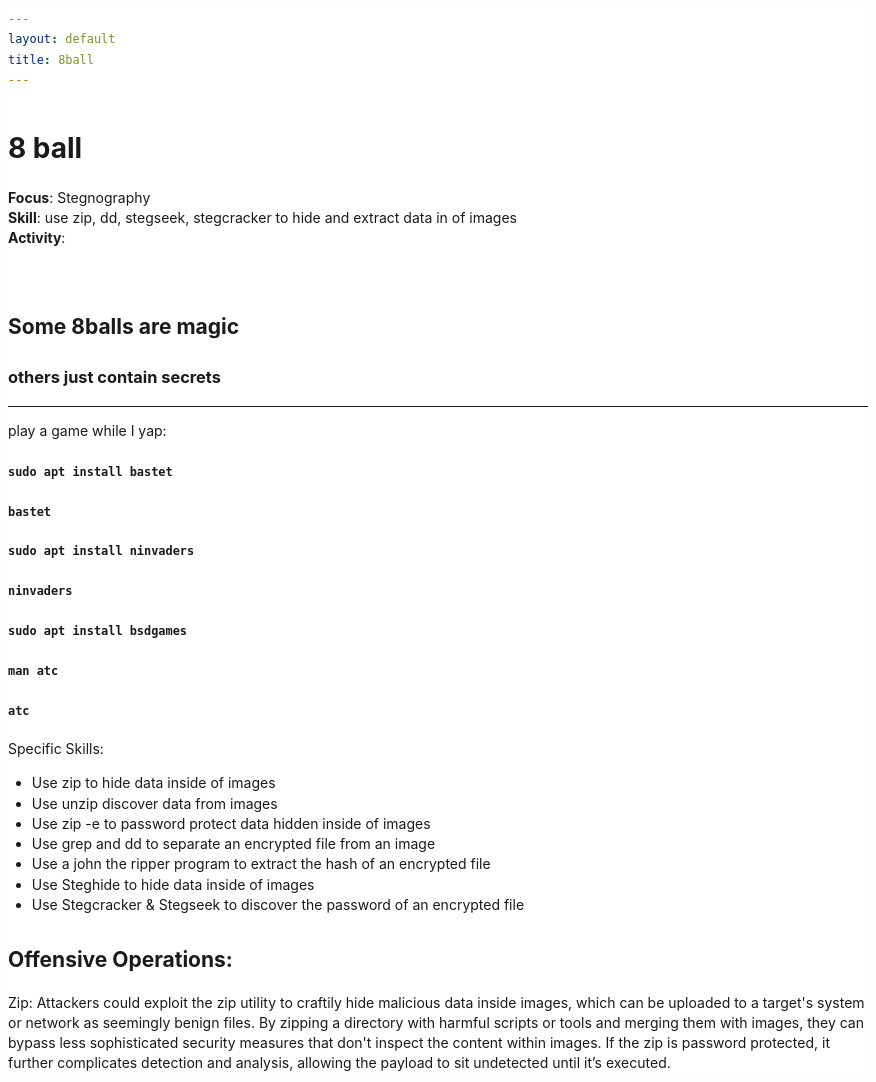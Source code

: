 ```yaml
---
layout: default
title: 8ball
---
```


# 8 ball   

**Focus**: Stegnography  
**Skill**: use zip, dd, stegseek, stegcracker to hide and extract data in of images  
**Activity**:  

<div style="text-align: center;">
  <img src="{{ 'classes/8ball/images/8ball-heading.jpg' | relative_url }}" alt="" style="max-width: 80%; height: auto;">
</div>    

## Some 8balls are magic
### others just contain secrets
---
play a game while I yap:    
    
#### `sudo apt install bastet`     
#### `bastet`    
    
#### `sudo apt install ninvaders`    
#### `ninvaders`    
    
#### `sudo apt install bsdgames`    
#### `man atc`    
#### `atc`    

Specific Skills:    
- Use zip to hide data inside of images    
- Use unzip discover data from images    
- Use zip -e to password protect data hidden inside of images    
- Use grep and dd to separate an encrypted file from an image    
- Use a john the ripper program to extract the hash of an encrypted file    
- Use Steghide to hide data inside of images    
- Use Stegcracker & Stegseek to discover the password of an encrypted file

## Offensive Operations:
Zip: Attackers could exploit the zip utility to craftily hide malicious data inside images, which can be uploaded to a target's system or network as seemingly benign files. By zipping a directory with harmful scripts or tools and merging them with images, they can bypass less sophisticated security measures that don't inspect the content within images. If the zip is password protected, it further complicates detection and analysis, allowing the payload to sit undetected until it’s executed.
    
